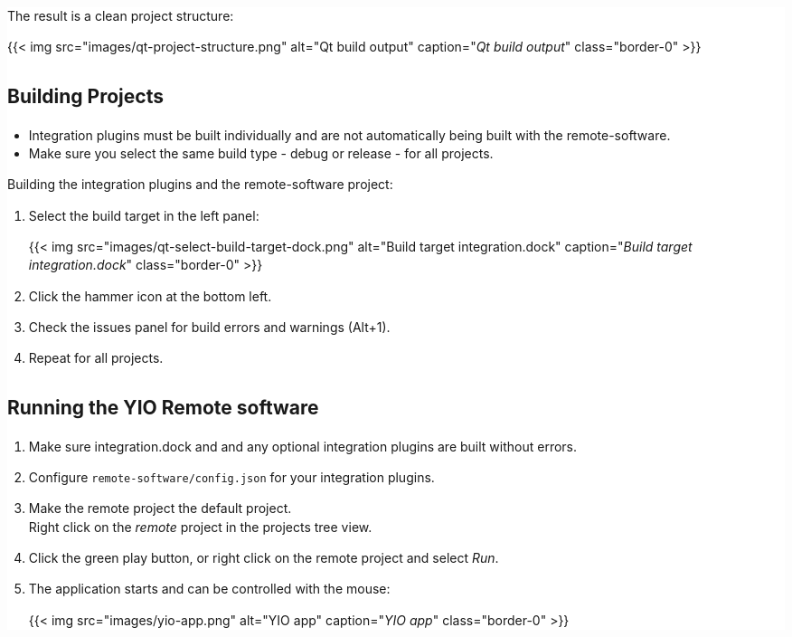 The result is a clean project structure:

{{< img src="images/qt-project-structure.png" alt="Qt build output" caption="<em>Qt build output</em>" class="border-0" >}}

## Building Projects

- Integration plugins must be built individually and are not automatically being built with the remote-software.
- Make sure you select the same build type - debug or release - for all projects.

Building the integration plugins and the remote-software project:

1. Select the build target in the left panel:

   {{< img src="images/qt-select-build-target-dock.png" alt="Build target integration.dock" caption="<em>Build target integration.dock</em>" class="border-0" >}}

1. Click the hammer icon at the bottom left.
1. Check the issues panel for build errors and warnings (Alt+1).
1. Repeat for all projects.

## Running the YIO Remote software

1. Make sure integration.dock and and any optional integration plugins are built without errors.
2. Configure `remote-software/config.json` for your integration plugins.
3. Make the remote project the default project.  
   Right click on the _remote_ project in the projects tree view.
4. Click the green play button, or right click on the remote project and select _Run_.
5. The application starts and can be controlled with the mouse:

   {{< img src="images/yio-app.png" alt="YIO app" caption="<em>YIO app</em>" class="border-0" >}}
